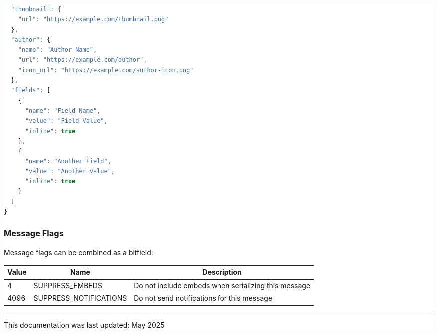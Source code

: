 ```javascript
  "thumbnail": {
    "url": "https://example.com/thumbnail.png"
  },
  "author": {
    "name": "Author Name",
    "url": "https://example.com/author",
    "icon_url": "https://example.com/author-icon.png"
  },
  "fields": [
    {
      "name": "Field Name",
      "value": "Field Value",
      "inline": true
    },
    {
      "name": "Another Field",
      "value": "Another value",
      "inline": true
    }
  ]
}
```

### Message Flags

Message flags can be combined as a bitfield:

| Value | Name                  | Description                                      |
|-------|----------------------|--------------------------------------------------|
| 4     | SUPPRESS_EMBEDS      | Do not include embeds when serializing this message |
| 4096  | SUPPRESS_NOTIFICATIONS | Do not send notifications for this message      |

---

This documentation was last updated: May 2025 